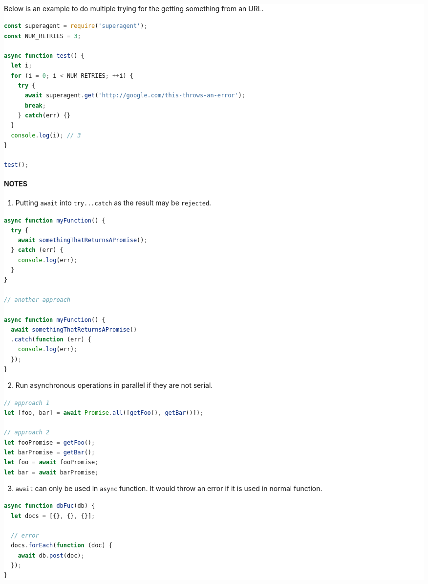 Below is an example to do multiple trying for the getting something from an URL.
```javascript
const superagent = require('superagent');
const NUM_RETRIES = 3;

async function test() {
  let i;
  for (i = 0; i < NUM_RETRIES; ++i) {
    try {
      await superagent.get('http://google.com/this-throws-an-error');
      break;
    } catch(err) {}
  }
  console.log(i); // 3
}

test();
```

#### NOTES
1. Putting `await` into `try...catch` as the result may be `rejected`. 
```javascript
async function myFunction() {
  try {
    await somethingThatReturnsAPromise();
  } catch (err) {
    console.log(err);
  }
}

// another approach

async function myFunction() {
  await somethingThatReturnsAPromise()
  .catch(function (err) {
    console.log(err);
  });
}
```

2. Run asynchronous operations in parallel if they are not serial. 
```javascript
// approach 1
let [foo, bar] = await Promise.all([getFoo(), getBar()]);

// approach 2
let fooPromise = getFoo();
let barPromise = getBar();
let foo = await fooPromise;
let bar = await barPromise;
```

3. `await` can only be used in `async` function. It would throw an error if it is used in normal function. 
```javascript
async function dbFuc(db) {
  let docs = [{}, {}, {}];

  // error
  docs.forEach(function (doc) {
    await db.post(doc);
  });
}
```


  [Symbol.iterator]: Array.prototype[Symbol.iterator]